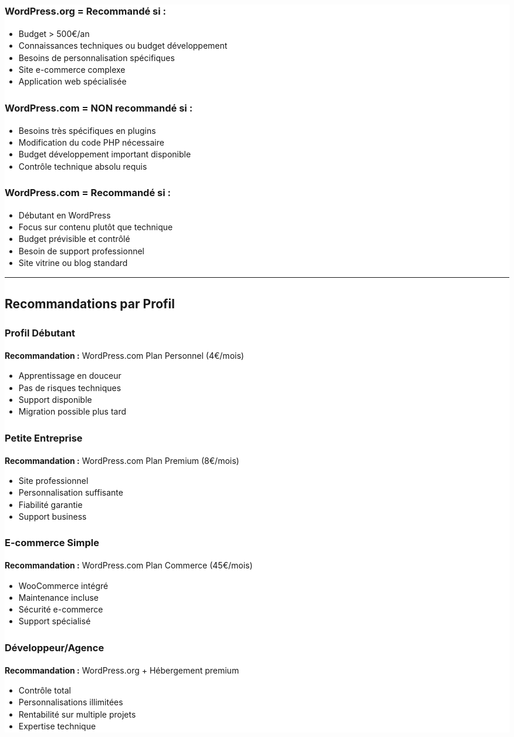 ### WordPress.org = Recommandé si :
- Budget > 500€/an
- Connaissances techniques ou budget développement
- Besoins de personnalisation spécifiques
- Site e-commerce complexe
- Application web spécialisée

### WordPress.com = NON recommandé si :
- Besoins très spécifiques en plugins
- Modification du code PHP nécessaire
- Budget développement important disponible
- Contrôle technique absolu requis

### WordPress.com = Recommandé si :
- Débutant en WordPress
- Focus sur contenu plutôt que technique
- Budget prévisible et contrôlé
- Besoin de support professionnel
- Site vitrine ou blog standard

---

## Recommandations par Profil

### Profil Débutant
**Recommandation :** WordPress.com Plan Personnel (4€/mois)
- Apprentissage en douceur
- Pas de risques techniques
- Support disponible
- Migration possible plus tard

### Petite Entreprise
**Recommandation :** WordPress.com Plan Premium (8€/mois)
- Site professionnel
- Personnalisation suffisante
- Fiabilité garantie
- Support business

### E-commerce Simple
**Recommandation :** WordPress.com Plan Commerce (45€/mois)
- WooCommerce intégré
- Maintenance incluse
- Sécurité e-commerce
- Support spécialisé

### Développeur/Agence
**Recommandation :** WordPress.org + Hébergement premium
- Contrôle total
- Personnalisations illimitées
- Rentabilité sur multiple projets
- Expertise technique
